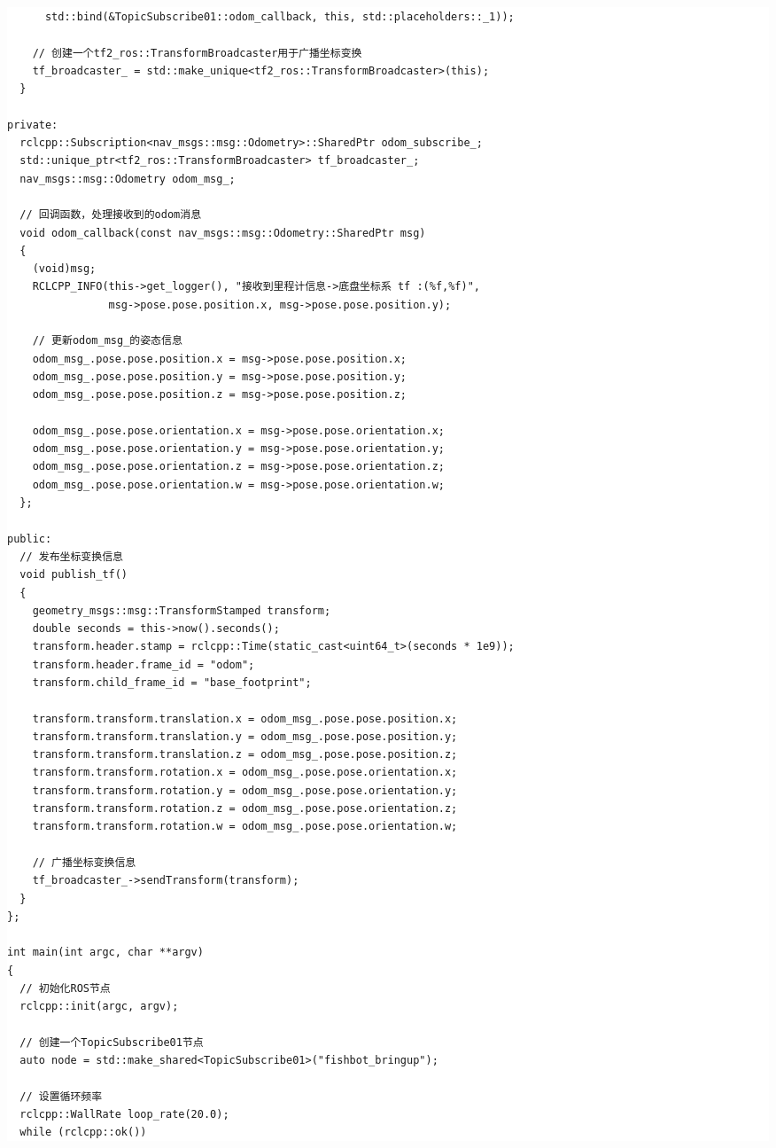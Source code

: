```
      std::bind(&TopicSubscribe01::odom_callback, this, std::placeholders::_1));

    // 创建一个tf2_ros::TransformBroadcaster用于广播坐标变换
    tf_broadcaster_ = std::make_unique<tf2_ros::TransformBroadcaster>(this);
  }

private:
  rclcpp::Subscription<nav_msgs::msg::Odometry>::SharedPtr odom_subscribe_;
  std::unique_ptr<tf2_ros::TransformBroadcaster> tf_broadcaster_;
  nav_msgs::msg::Odometry odom_msg_;

  // 回调函数，处理接收到的odom消息
  void odom_callback(const nav_msgs::msg::Odometry::SharedPtr msg)
  {
    (void)msg;
    RCLCPP_INFO(this->get_logger(), "接收到里程计信息->底盘坐标系 tf :(%f,%f)", 
                msg->pose.pose.position.x, msg->pose.pose.position.y);

    // 更新odom_msg_的姿态信息
    odom_msg_.pose.pose.position.x = msg->pose.pose.position.x;
    odom_msg_.pose.pose.position.y = msg->pose.pose.position.y;
    odom_msg_.pose.pose.position.z = msg->pose.pose.position.z;

    odom_msg_.pose.pose.orientation.x = msg->pose.pose.orientation.x;
    odom_msg_.pose.pose.orientation.y = msg->pose.pose.orientation.y;
    odom_msg_.pose.pose.orientation.z = msg->pose.pose.orientation.z;
    odom_msg_.pose.pose.orientation.w = msg->pose.pose.orientation.w;
  };

public:
  // 发布坐标变换信息
  void publish_tf()
  {
    geometry_msgs::msg::TransformStamped transform;
    double seconds = this->now().seconds();
    transform.header.stamp = rclcpp::Time(static_cast<uint64_t>(seconds * 1e9));
    transform.header.frame_id = "odom";
    transform.child_frame_id = "base_footprint";

    transform.transform.translation.x = odom_msg_.pose.pose.position.x;
    transform.transform.translation.y = odom_msg_.pose.pose.position.y;
    transform.transform.translation.z = odom_msg_.pose.pose.position.z;
    transform.transform.rotation.x = odom_msg_.pose.pose.orientation.x;
    transform.transform.rotation.y = odom_msg_.pose.pose.orientation.y;
    transform.transform.rotation.z = odom_msg_.pose.pose.orientation.z;
    transform.transform.rotation.w = odom_msg_.pose.pose.orientation.w;

    // 广播坐标变换信息
    tf_broadcaster_->sendTransform(transform);
  }
};

int main(int argc, char **argv)
{
  // 初始化ROS节点
  rclcpp::init(argc, argv);

  // 创建一个TopicSubscribe01节点
  auto node = std::make_shared<TopicSubscribe01>("fishbot_bringup");

  // 设置循环频率
  rclcpp::WallRate loop_rate(20.0);
  while (rclcpp::ok())
```